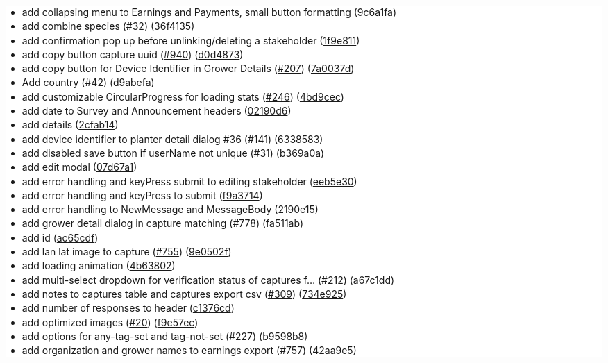 * add collapsing menu to Earnings and  Payments, small button formatting ([9c6a1fa](https://github.com/gwynndp/treetracker-admin-client/commit/9c6a1fa2760a42fcbc13f9e8aec1989fc6ee63f5))
* add combine species ([#32](https://github.com/gwynndp/treetracker-admin-client/issues/32)) ([36f4135](https://github.com/gwynndp/treetracker-admin-client/commit/36f413568931a1236334cb885393b66b6b5b186d))
* add confirmation pop up before unlinking/deleting a stakeholder ([1f9e811](https://github.com/gwynndp/treetracker-admin-client/commit/1f9e811f43355ada8491fa3e726cc1cb2185f3c3))
* add copy button capture uuid ([#940](https://github.com/gwynndp/treetracker-admin-client/issues/940)) ([d0d4873](https://github.com/gwynndp/treetracker-admin-client/commit/d0d4873b2d3784526b23c98b58066b7963c2b896))
* add copy button for Device Identifier in Grower Details ([#207](https://github.com/gwynndp/treetracker-admin-client/issues/207)) ([7a0037d](https://github.com/gwynndp/treetracker-admin-client/commit/7a0037d94abca97c42dd3cfef3370602bffeec46))
* Add country ([#42](https://github.com/gwynndp/treetracker-admin-client/issues/42)) ([d9abefa](https://github.com/gwynndp/treetracker-admin-client/commit/d9abefa3534e04e35dd333725866d28946dd3995))
* add customizable CircularProgress for loading stats ([#246](https://github.com/gwynndp/treetracker-admin-client/issues/246)) ([4bd9cec](https://github.com/gwynndp/treetracker-admin-client/commit/4bd9cecb5a7cd5d37a31ff13a21d8d0663077703))
* add date to Survey and Announcement headers ([02190d6](https://github.com/gwynndp/treetracker-admin-client/commit/02190d6d75bd17fdd0525a993358638af7a44c3f))
* add details ([2cfab14](https://github.com/gwynndp/treetracker-admin-client/commit/2cfab14444befbf3cb1d586c2f6a9696d09c548c))
* add device identifier to planter detail dialog [#36](https://github.com/gwynndp/treetracker-admin-client/issues/36) ([#141](https://github.com/gwynndp/treetracker-admin-client/issues/141)) ([6338583](https://github.com/gwynndp/treetracker-admin-client/commit/633858337e8c6c575a083e1a409a842e761c2022))
* add disabled save button if userName not unique ([#31](https://github.com/gwynndp/treetracker-admin-client/issues/31)) ([b369a0a](https://github.com/gwynndp/treetracker-admin-client/commit/b369a0ae28c52e8c0bca9ab2f9a2211bfe502141))
* add edit modal ([07d67a1](https://github.com/gwynndp/treetracker-admin-client/commit/07d67a17258d50b2c4ed67d7e4fe8597582583c8))
* add error handling and keyPress submit to editing stakeholder ([eeb5e30](https://github.com/gwynndp/treetracker-admin-client/commit/eeb5e30e7b354e773fabc2187637971290c126f9))
* add error handling and keyPress to submit ([f9a3714](https://github.com/gwynndp/treetracker-admin-client/commit/f9a3714f3e5462fc49bb41d195c9e571135e1406))
* add error handling to NewMessage and MessageBody ([2190e15](https://github.com/gwynndp/treetracker-admin-client/commit/2190e15d61b483ca031f42fa4716cd474271e6de))
* add grower detail dialog in capture matching ([#778](https://github.com/gwynndp/treetracker-admin-client/issues/778)) ([fa511ab](https://github.com/gwynndp/treetracker-admin-client/commit/fa511ab8a0d2b4908f734b0a7292a4ad5a9a08fc))
* add id ([ac65cdf](https://github.com/gwynndp/treetracker-admin-client/commit/ac65cdf6690cf87def024f599d47e2531ad4bfb2))
* add lan lat image to capture ([#755](https://github.com/gwynndp/treetracker-admin-client/issues/755)) ([9e0502f](https://github.com/gwynndp/treetracker-admin-client/commit/9e0502f3ed6285a86a7fb019e09229bae6065f99))
* add loading animation ([4b63802](https://github.com/gwynndp/treetracker-admin-client/commit/4b63802eee70b6c9e9e2d8fdf2c32c7c028586e8))
* add multi-select dropdown for verification status of captures f… ([#212](https://github.com/gwynndp/treetracker-admin-client/issues/212)) ([a67c1dd](https://github.com/gwynndp/treetracker-admin-client/commit/a67c1dd6c7da098a6cda3a4f181968df6aa701ca))
* add notes to captures table and captures export csv ([#309](https://github.com/gwynndp/treetracker-admin-client/issues/309)) ([734e925](https://github.com/gwynndp/treetracker-admin-client/commit/734e9254f0ffe02d2525b0f3e0d7314a2cacb04d))
* add number of responses to header ([c1376cd](https://github.com/gwynndp/treetracker-admin-client/commit/c1376cdbe32897dd7162c71d4d4f23421d37cbe3))
* add optimized images ([#20](https://github.com/gwynndp/treetracker-admin-client/issues/20)) ([f9e57ec](https://github.com/gwynndp/treetracker-admin-client/commit/f9e57eccb7cd7181fc48f140644dbab2f5877021))
* add options for any-tag-set and tag-not-set ([#227](https://github.com/gwynndp/treetracker-admin-client/issues/227)) ([b9598b8](https://github.com/gwynndp/treetracker-admin-client/commit/b9598b8d6008511cd4823b552c4736b4597b5564))
* add organization and grower names to earnings export ([#757](https://github.com/gwynndp/treetracker-admin-client/issues/757)) ([42aa9e5](https://github.com/gwynndp/treetracker-admin-client/commit/42aa9e56320469d3ce12a44e53ef5224e49525cc))